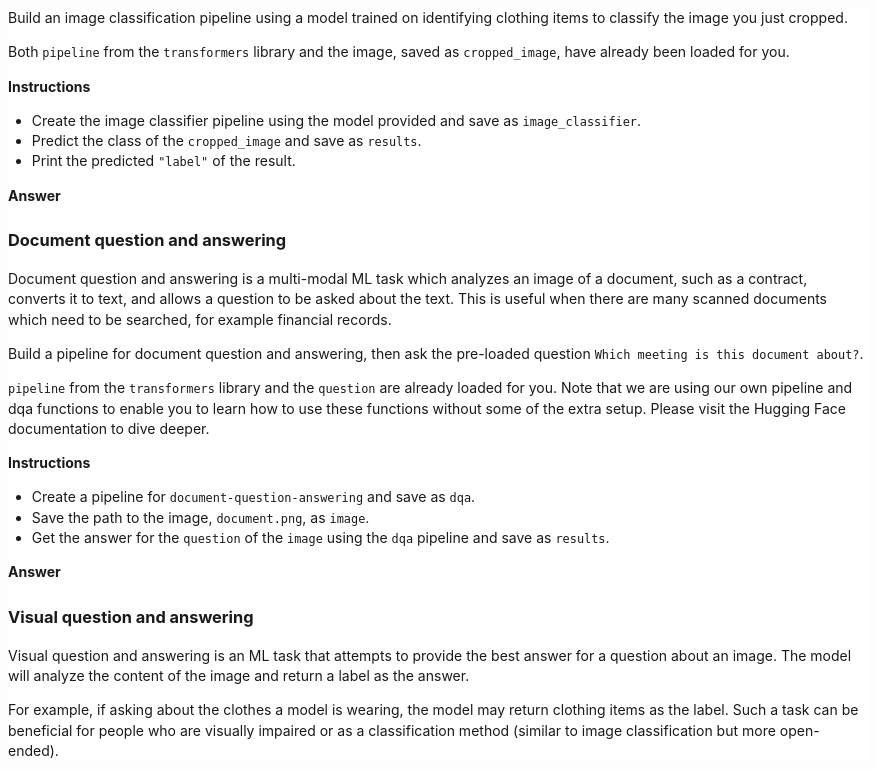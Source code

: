 Build an image classification pipeline using a model trained on
identifying clothing items to classify the image you just cropped.

Both `pipeline` from the `transformers` library and the image, saved as
`cropped_image`, have already been loaded for you.

**Instructions**

- Create the image classifier pipeline using the model provided and save
  as `image_classifier`.
- Predict the class of the `cropped_image` and save as `results`.
- Print the predicted `"label"` of the result.

**Answer**

```{python}

```

### Document question and answering

Document question and answering is a multi-modal ML task which analyzes
an image of a document, such as a contract, converts it to text, and
allows a question to be asked about the text. This is useful when there
are many scanned documents which need to be searched, for example
financial records.

Build a pipeline for document question and answering, then ask the
pre-loaded question `Which meeting is this document about?`.

`pipeline` from the `transformers` library and the `question` are
already loaded for you. Note that we are using our own pipeline and dqa
functions to enable you to learn how to use these functions without some
of the extra setup. Please visit the Hugging Face documentation to dive
deeper.

**Instructions**

- Create a pipeline for `document-question-answering` and save as `dqa`.
- Save the path to the image, `document.png`, as `image`.
- Get the answer for the `question` of the `image` using the `dqa`
  pipeline and save as `results`.

**Answer**

```{python}

```

### Visual question and answering

Visual question and answering is an ML task that attempts to provide the
best answer for a question about an image. The model will analyze the
content of the image and return a label as the answer.

For example, if asking about the clothes a model is wearing, the model
may return clothing items as the label. Such a task can be beneficial
for people who are visually impaired or as a classification method
(similar to image classification but more open-ended).
